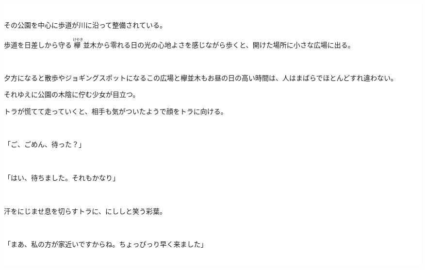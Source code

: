  </p>
 <p id="L39">
  <br/>
 </p>
 <p id="L40">
  その公園を中心に歩道が川に沿って整備されている。
 </p>
 <p id="L41">
  歩道を日差しから守る
  <ruby>
   <rb>
    欅
   </rb>
   <rp>
    (
   </rp>
   <rt>
    けやき
   </rt>
   <rp>
    )
   </rp>
  </ruby>
  並木から零れる日の光の心地よさを感じながら歩くと、開けた場所に小さな広場に出る。
 </p>
 <p id="L42">
  <br/>
 </p>
 <p id="L43">
  夕方になると散歩やジョギングスポットになるこの広場と欅並木もお昼の日の高い時間は、人はまばらでほとんどすれ違わない。
 </p>
 <p id="L44">
  それゆえに公園の木陰に佇む少女が目立つ。
 </p>
 <p id="L45">
  トラが慌てて走っていくと、相手も気がついたようで顔をトラに向ける。
 </p>
 <p id="L46">
  <br/>
 </p>
 <p id="L47">
  「ご、ごめん、待った？」
 </p>
 <p id="L48">
  <br/>
 </p>
 <p id="L49">
  「はい、待ちました。それもかなり」
 </p>
 <p id="L50">
  <br/>
 </p>
 <p id="L51">
  汗をにじませ息を切らすトラに、にししと笑う彩葉。
 </p>
 <p id="L52">
  <br/>
 </p>
 <p id="L53">
  「まあ、私の方が家近いですからね。ちょっぴっり早く来ました」
 </p>
 <p id="L54">
  <br/>
 </p>